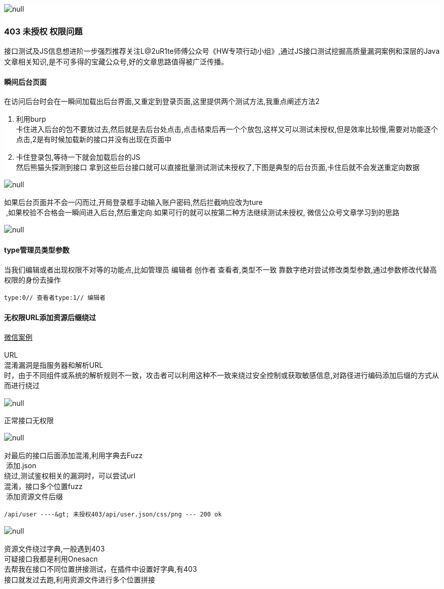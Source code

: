 ![](https://mmbiz.qpic.cn/sz_mmbiz_png/veA9QmcJk5mx7qlEXlCAHQmNZ1HSWp29ia6HoAZrEn6QJCYYVcwQDPAvH9ueXlvwFHdQq94mm2qLudUruLTVLaA/640?wx_fmt=png&from=appmsg "null")  
### 403 未授权 权限问题  
  
接口测试及JS信息想进阶一步强烈推荐关注L@2uR1te师傅公众号《HW专项行动小组》,通过JS接口测试挖掘高质量漏洞案例和深层的Java文章相关知识,是不可多得的宝藏公众号,好的文章思路值得被广泛传播。  
#### 瞬间后台页面  
  
在访问后台时会在一瞬间加载出后台界面,又重定到登录页面,这里提供两个测试方法,我重点阐述方法2  
1. 利用burp  
卡住进入后台的包不要放过去,然后就是去后台处点击,点击结束后再一个个放包,这样又可以测试未授权,但是效率比较慢,需要对功能逐个点击,2是有时候加载新的接口并没有出现在页面中  
  
1. 卡住登录包,等待一下就会加载后台的JS  
然后熊猫头探测到接口 拿到这些后台接口就可以直接批量测试测试未授权了,下图是典型的后台页面,卡住后就不会发送重定向数据  
  
![](https://mmbiz.qpic.cn/sz_mmbiz_png/veA9QmcJk5mx7qlEXlCAHQmNZ1HSWp294DlYl3mTqt3fXBa2TicBotFvxAiaIvp7Q9ic5kWOeib6oz1XPiaCx5GbeVg/640?wx_fmt=png&from=appmsg "null")  
  
如果后台页面并不会一闪而过,开局登录框手动输入账户密码,然后拦截响应改为ture  
 ,如果校验不合格会一瞬间进入后台,然后重定向.如果可行的就可以按第二种方法继续测试未授权, 微信公众号文章学习到的思路  
  
![](https://mmbiz.qpic.cn/sz_mmbiz_png/veA9QmcJk5mx7qlEXlCAHQmNZ1HSWp29HBibVRBomwjpQy2xuByX1rLh4Hp4HbTaCKLBtgic5HM9PCmib7Z2cGkjQ/640?wx_fmt=png&from=appmsg "null")  
#### type管理员类型参数  
  
当我们编辑或者出现权限不对等的功能点,比如管理员 编辑者 创作者 查看者,类型不一致 靠数字绝对尝试修改类型参数,通过参数修改代替高权限的身份去操作  
```
type:0// 查看者type:1// 编辑者
```  
#### 无权限URL添加资源后缀绕过  
  
[微信案例](https://mp.weixin.qq.com/s?__biz=MzU5OTMxNjkxMA==&mid=2247486725&idx=1&sn=0c9a187ce2100c38161fbf4279afab7a&scene=21#wechat_redirect)  
  
  
URL  
混淆漏洞是指服务器和解析URL  
时，由于不同组件或系统的解析规则不一致，攻击者可以利用这种不一致来绕过安全控制或获取敏感信息,对路径进行编码添加后缀的方式从而进行绕过  
  
![](https://mmbiz.qpic.cn/sz_mmbiz_png/veA9QmcJk5mx7qlEXlCAHQmNZ1HSWp29v56V0GUrhgibQVc8yFy4DNdWFAoorTETibaPYQCGcbEdYjq2iaq2O6W1w/640?wx_fmt=png&from=appmsg "null")  
  
正常接口无权限  
  
![](https://mmbiz.qpic.cn/sz_mmbiz_png/veA9QmcJk5mx7qlEXlCAHQmNZ1HSWp29e0C8ssNQSvT27orqAicj2F6F3ibAn21QMvuq41Ed4d4lK6j39ib8mpIbQ/640?wx_fmt=png&from=appmsg "null")  
  
对最后的接口后面添加混淆,利用字典去Fuzz  
 添加.json  
绕过,测试鉴权相关的漏洞时，可以尝试url  
混淆，接口多个位置fuzz  
 添加资源文件后缀  
```
/api/user ----&gt; 未授权403/api/user.json/css/png --- 200 ok
```  
  
![](https://mmbiz.qpic.cn/sz_mmbiz_png/veA9QmcJk5mx7qlEXlCAHQmNZ1HSWp29CIasHHc6OicAK6E51IuXP5e2tcPLYBlJV3YxL7Q6ibU9UKtddW0pndTA/640?wx_fmt=png&from=appmsg "null")  
  
资源文件绕过字典,一般遇到403  
可疑接口我都是利用Onesacn  
去帮我在接口不同位置拼接测试，在插件中设置好字典,有403  
接口就发过去跑,利用资源文件进行多个位置拼接  
  